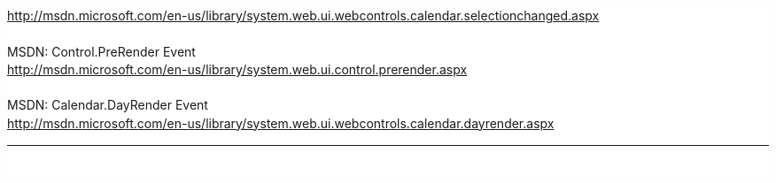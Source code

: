 <a href="http://msdn.microsoft.com/en-us/library/system.web.ui.webcontrols.calendar.selectionchanged.aspx" target="_blank">http://msdn.microsoft.com/en-us/library/system.web.ui.webcontrols.calendar.selectionchanged.aspx</a><br>
<br>
MSDN: Control.PreRender Event<br>
<a href="http://msdn.microsoft.com/en-us/library/system.web.ui.control.prerender.aspx" target="_blank">http://msdn.microsoft.com/en-us/library/system.web.ui.control.prerender.aspx</a><br>
<br>
MSDN: Calendar.DayRender Event<br>
<a href="http://msdn.microsoft.com/en-us/library/system.web.ui.webcontrols.calendar.dayrender.aspx" target="_blank">http://msdn.microsoft.com/en-us/library/system.web.ui.webcontrols.calendar.dayrender.aspx</a></p>
<hr>
<div><a href="http://go.microsoft.com/?linkid=9759640" style="margin-top:3px"><img src="http://bit.ly/onecodelogo" alt="">
</a></div>
